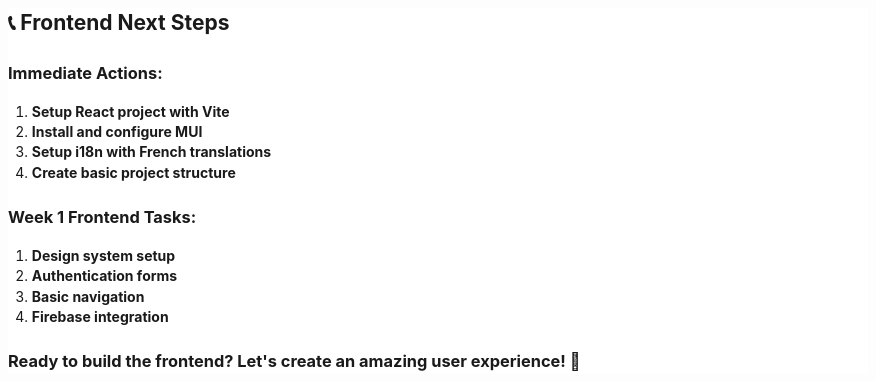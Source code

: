 ## **📞 Frontend Next Steps**

### **Immediate Actions:**
1. **Setup React project with Vite**
2. **Install and configure MUI**
3. **Setup i18n with French translations**
4. **Create basic project structure**

### **Week 1 Frontend Tasks:**
1. **Design system setup**
2. **Authentication forms**
3. **Basic navigation**
4. **Firebase integration**

### **Ready to build the frontend? Let's create an amazing user experience! 🚀**